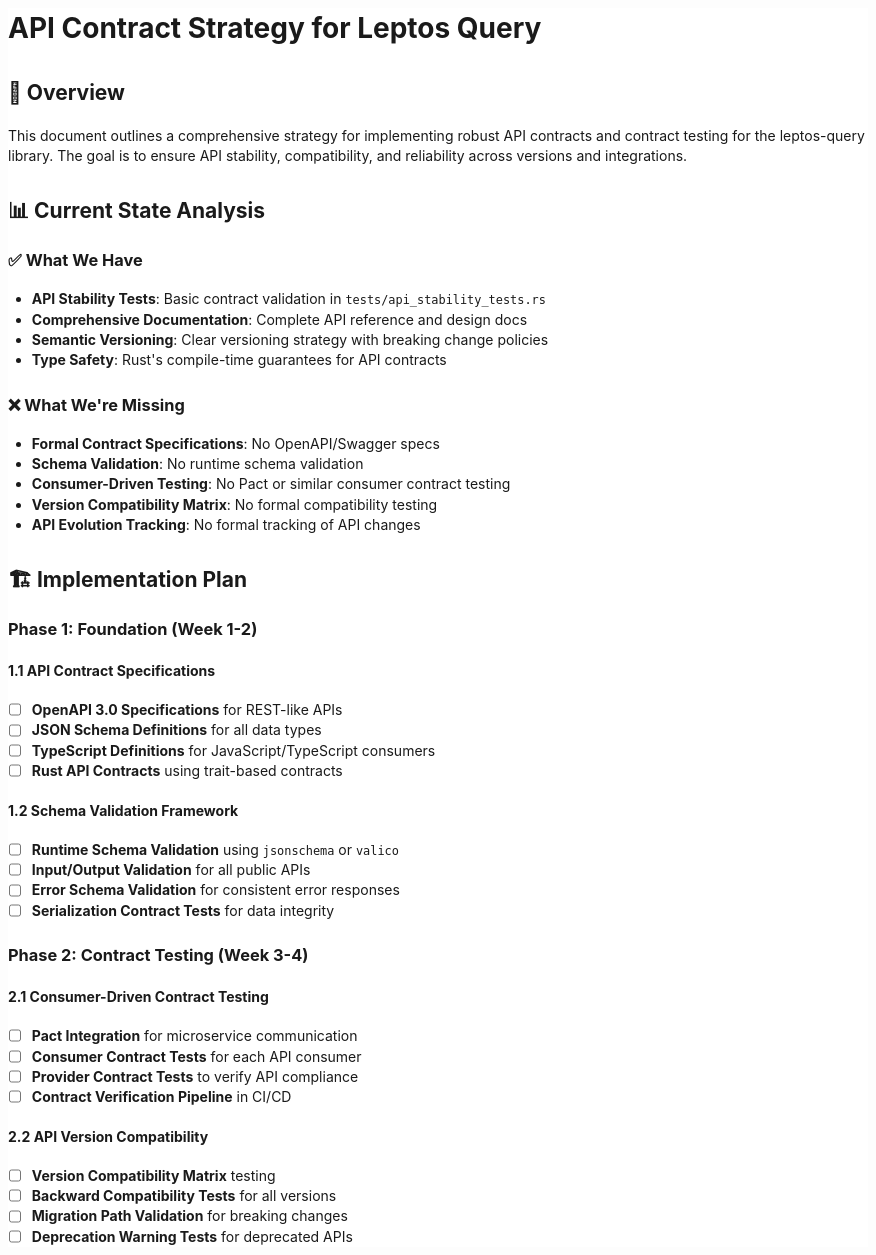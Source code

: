 # API Contract Strategy for Leptos Query

## 🎯 Overview

This document outlines a comprehensive strategy for implementing robust API contracts and contract testing for the leptos-query library. The goal is to ensure API stability, compatibility, and reliability across versions and integrations.

## 📊 Current State Analysis

### ✅ What We Have
- **API Stability Tests**: Basic contract validation in `tests/api_stability_tests.rs`
- **Comprehensive Documentation**: Complete API reference and design docs
- **Semantic Versioning**: Clear versioning strategy with breaking change policies
- **Type Safety**: Rust's compile-time guarantees for API contracts

### ❌ What We're Missing
- **Formal Contract Specifications**: No OpenAPI/Swagger specs
- **Schema Validation**: No runtime schema validation
- **Consumer-Driven Testing**: No Pact or similar consumer contract testing
- **Version Compatibility Matrix**: No formal compatibility testing
- **API Evolution Tracking**: No formal tracking of API changes

## 🏗️ Implementation Plan

### Phase 1: Foundation (Week 1-2)

#### 1.1 API Contract Specifications
- [ ] **OpenAPI 3.0 Specifications** for REST-like APIs
- [ ] **JSON Schema Definitions** for all data types
- [ ] **TypeScript Definitions** for JavaScript/TypeScript consumers
- [ ] **Rust API Contracts** using trait-based contracts

#### 1.2 Schema Validation Framework
- [ ] **Runtime Schema Validation** using `jsonschema` or `valico`
- [ ] **Input/Output Validation** for all public APIs
- [ ] **Error Schema Validation** for consistent error responses
- [ ] **Serialization Contract Tests** for data integrity

### Phase 2: Contract Testing (Week 3-4)

#### 2.1 Consumer-Driven Contract Testing
- [ ] **Pact Integration** for microservice communication
- [ ] **Consumer Contract Tests** for each API consumer
- [ ] **Provider Contract Tests** to verify API compliance
- [ ] **Contract Verification Pipeline** in CI/CD

#### 2.2 API Version Compatibility
- [ ] **Version Compatibility Matrix** testing
- [ ] **Backward Compatibility Tests** for all versions
- [ ] **Migration Path Validation** for breaking changes
- [ ] **Deprecation Warning Tests** for deprecated APIs
